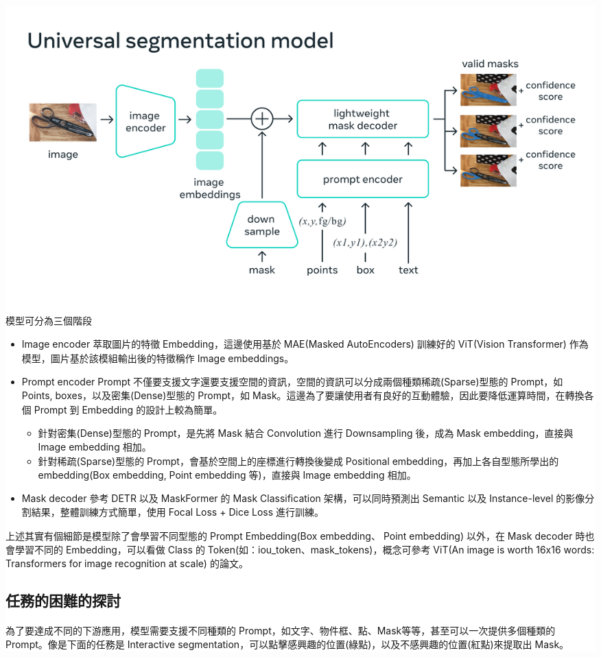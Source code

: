 ![](/assets/img/2023-04-16-SAM/Universal-sam-arch.png)


模型可分為三個階段
- Image encoder
萃取圖片的特徵 Embedding，這邊使用基於 MAE(Masked AutoEncoders) 訓練好的 ViT(Vision Transformer) 作為模型，圖片基於該模組輸出後的特徵稱作 Image embeddings。

- Prompt encoder
Prompt 不僅要支援文字還要支援空間的資訊，空間的資訊可以分成兩個種類稀疏(Sparse)型態的 Prompt，如 Points, boxes，以及密集(Dense)型態的 Prompt，如 Mask。這邊為了要讓使用者有良好的互動體驗，因此要降低運算時間，在轉換各個 Prompt 到 Embedding 的設計上較為簡單。
	- 針對密集(Dense)型態的 Prompt，是先將 Mask 結合 Convolution 進行 Downsampling 後，成為 Mask embedding，直接與 Image embedding 相加。
	- 針對稀疏(Sparse)型態的 Prompt，會基於空間上的座標進行轉換後變成 Positional embedding，再加上各自型態所學出的 embedding(Box embedding, Point embedding 等)，直接與 Image embedding 相加。

- Mask decoder
參考 DETR 以及 MaskFormer 的 Mask Classification 架構，可以同時預測出 Semantic 以及 Instance-level 的影像分割結果，整體訓練方式簡單，使用 Focal Loss + Dice Loss 進行訓練。



上述其實有個細節是模型除了會學習不同型態的 Prompt Embedding(Box embedding、 Point embedding) 以外，在 Mask decoder 時也會學習不同的 Embedding，可以看做 Class 的 Token(如：iou_token、mask_tokens)，概念可參考 ViT(An image is worth 16x16 words: Transformers for image recognition at scale) 的論文。

## 任務的困難的探討

為了要達成不同的下游應用，模型需要支援不同種類的 Prompt，如文字、物件框、點、Mask等等，甚至可以一次提供多個種類的 Prompt。像是下面的任務是 Interactive segmentation，可以點擊感興趣的位置(綠點)，以及不感興趣的位置(紅點)來提取出 Mask。
